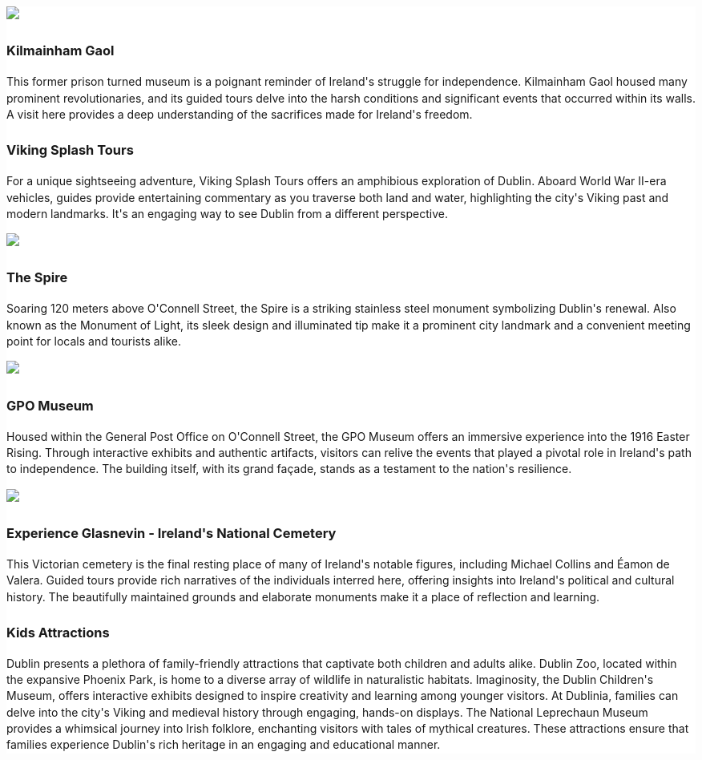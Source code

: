 ![](https://assets.mymaggie.ai/uploads/small_Kilmainham_Gaol_586b40e33a.jpg)

### Kilmainham Gaol

This former prison turned museum is a poignant reminder of Ireland's struggle for independence. Kilmainham Gaol housed many prominent revolutionaries, and its guided tours delve into the harsh conditions and significant events that occurred within its walls. A visit here provides a deep understanding of the sacrifices made for Ireland's freedom.

### Viking Splash Tours

For a unique sightseeing adventure, Viking Splash Tours offers an amphibious exploration of Dublin. Aboard World War II-era vehicles, guides provide entertaining commentary as you traverse both land and water, highlighting the city's Viking past and modern landmarks. It's an engaging way to see Dublin from a different perspective.

![](https://assets.mymaggie.ai/uploads/small_The_Spire_dublin_a01ee569fd.jpg)

### The Spire

Soaring 120 meters above O'Connell Street, the Spire is a striking stainless steel monument symbolizing Dublin's renewal. Also known as the Monument of Light, its sleek design and illuminated tip make it a prominent city landmark and a convenient meeting point for locals and tourists alike.

![](https://assets.mymaggie.ai/uploads/small_GPO_Museum_b733026b44.jpg)

### GPO Museum

Housed within the General Post Office on O'Connell Street, the GPO Museum offers an immersive experience into the 1916 Easter Rising. Through interactive exhibits and authentic artifacts, visitors can relive the events that played a pivotal role in Ireland's path to independence. The building itself, with its grand façade, stands as a testament to the nation's resilience.

![](https://assets.mymaggie.ai/uploads/small_Experience_Glasnevin_Ireland_s_National_Cemetery_d29e2ea68c.jpg)

### Experience Glasnevin - Ireland's National Cemetery

This Victorian cemetery is the final resting place of many of Ireland's notable figures, including Michael Collins and Éamon de Valera. Guided tours provide rich narratives of the individuals interred here, offering insights into Ireland's political and cultural history. The beautifully maintained grounds and elaborate monuments make it a place of reflection and learning.

### Kids Attractions

Dublin presents a plethora of family-friendly attractions that captivate both children and adults alike. Dublin Zoo, located within the expansive Phoenix Park, is home to a diverse array of wildlife in naturalistic habitats. Imaginosity, the Dublin Children's Museum, offers interactive exhibits designed to inspire creativity and learning among younger visitors. At Dublinia, families can delve into the city's Viking and medieval history through engaging, hands-on displays. The National Leprechaun Museum provides a whimsical journey into Irish folklore, enchanting visitors with tales of mythical creatures. These attractions ensure that families experience Dublin's rich heritage in an engaging and educational manner.
